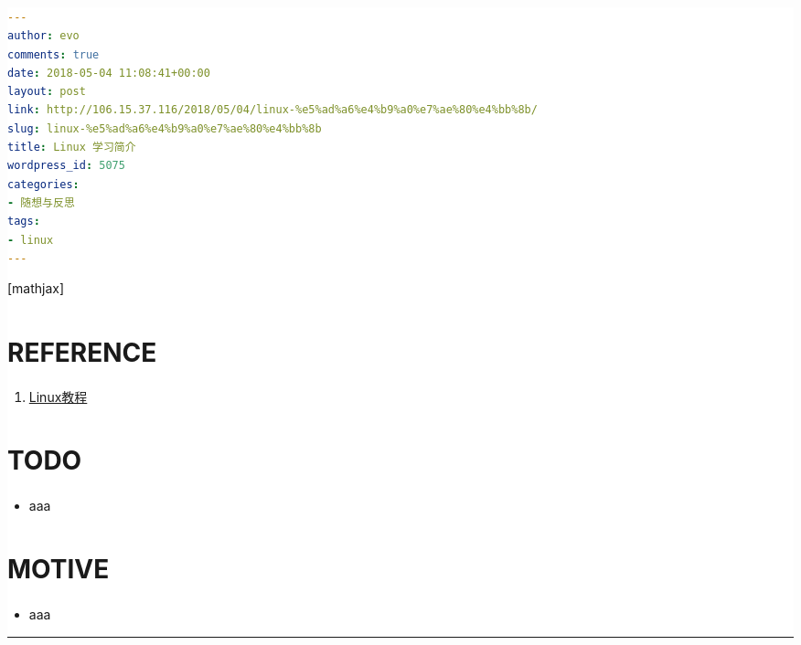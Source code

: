 ```yaml
---
author: evo
comments: true
date: 2018-05-04 11:08:41+00:00
layout: post
link: http://106.15.37.116/2018/05/04/linux-%e5%ad%a6%e4%b9%a0%e7%ae%80%e4%bb%8b/
slug: linux-%e5%ad%a6%e4%b9%a0%e7%ae%80%e4%bb%8b
title: Linux 学习简介
wordpress_id: 5075
categories:
- 随想与反思
tags:
- linux
---
```




[mathjax]


# REFERENCE





 	
  1. [Linux教程](https://www.w3cschool.cn/linux/)




# TODO





 	
  * aaa




# MOTIVE





 	
  * aaa





* * *



